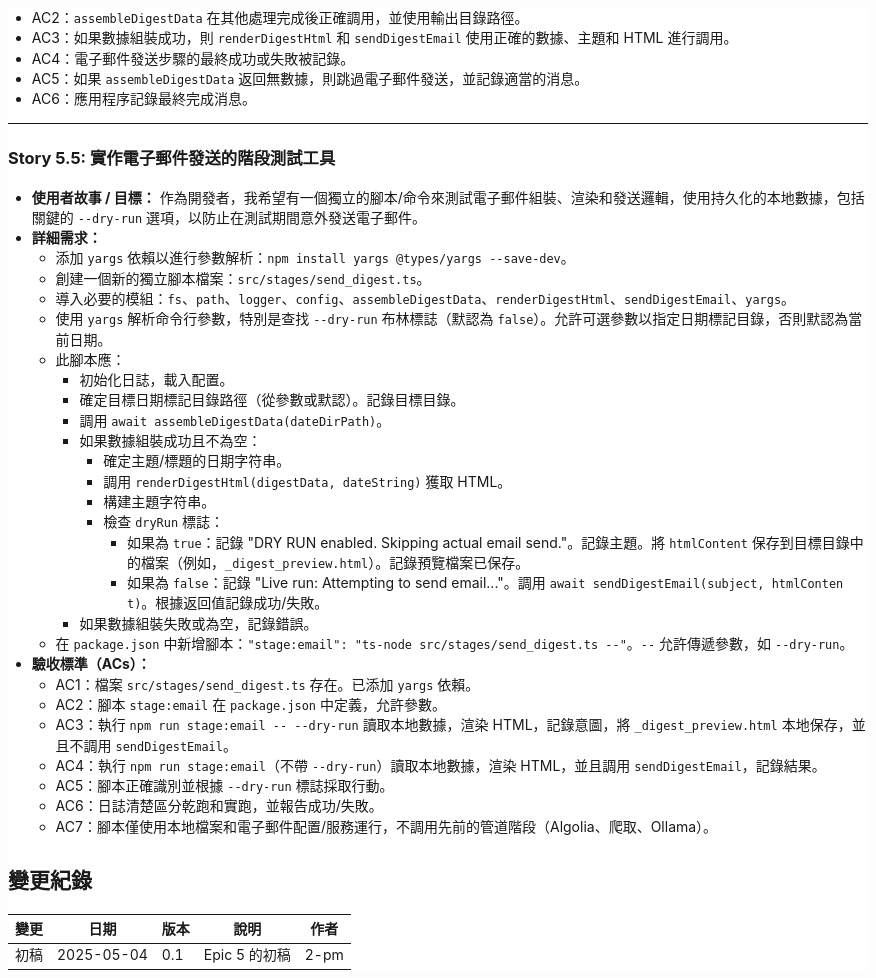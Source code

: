   - AC2：`assembleDigestData` 在其他處理完成後正確調用，並使用輸出目錄路徑。
  - AC3：如果數據組裝成功，則 `renderDigestHtml` 和 `sendDigestEmail` 使用正確的數據、主題和 HTML 進行調用。
  - AC4：電子郵件發送步驟的最終成功或失敗被記錄。
  - AC5：如果 `assembleDigestData` 返回無數據，則跳過電子郵件發送，並記錄適當的消息。
  - AC6：應用程序記錄最終完成消息。

---

### Story 5.5: 實作電子郵件發送的階段測試工具

- **使用者故事 / 目標：** 作為開發者，我希望有一個獨立的腳本/命令來測試電子郵件組裝、渲染和發送邏輯，使用持久化的本地數據，包括關鍵的 `--dry-run` 選項，以防止在測試期間意外發送電子郵件。
- **詳細需求：**
  - 添加 `yargs` 依賴以進行參數解析：`npm install yargs @types/yargs --save-dev`。
  - 創建一個新的獨立腳本檔案：`src/stages/send_digest.ts`。
  - 導入必要的模組：`fs`、`path`、`logger`、`config`、`assembleDigestData`、`renderDigestHtml`、`sendDigestEmail`、`yargs`。
  - 使用 `yargs` 解析命令行參數，特別是查找 `--dry-run` 布林標誌（默認為 `false`）。允許可選參數以指定日期標記目錄，否則默認為當前日期。
  - 此腳本應：
    - 初始化日誌，載入配置。
    - 確定目標日期標記目錄路徑（從參數或默認）。記錄目標目錄。
    - 調用 `await assembleDigestData(dateDirPath)`。
    - 如果數據組裝成功且不為空：
      - 確定主題/標題的日期字符串。
      - 調用 `renderDigestHtml(digestData, dateString)` 獲取 HTML。
      - 構建主題字符串。
      - 檢查 `dryRun` 標誌：
        - 如果為 `true`：記錄 "DRY RUN enabled. Skipping actual email send."。記錄主題。將 `htmlContent` 保存到目標目錄中的檔案（例如，`_digest_preview.html`）。記錄預覽檔案已保存。
        - 如果為 `false`：記錄 "Live run: Attempting to send email..."。調用 `await sendDigestEmail(subject, htmlContent)`。根據返回值記錄成功/失敗。
    - 如果數據組裝失敗或為空，記錄錯誤。
  - 在 `package.json` 中新增腳本：`"stage:email": "ts-node src/stages/send_digest.ts --"`。`--` 允許傳遞參數，如 `--dry-run`。
- **驗收標準（ACs）：**
  - AC1：檔案 `src/stages/send_digest.ts` 存在。已添加 `yargs` 依賴。
  - AC2：腳本 `stage:email` 在 `package.json` 中定義，允許參數。
  - AC3：執行 `npm run stage:email -- --dry-run` 讀取本地數據，渲染 HTML，記錄意圖，將 `_digest_preview.html` 本地保存，並且不調用 `sendDigestEmail`。
  - AC4：執行 `npm run stage:email`（不帶 `--dry-run`）讀取本地數據，渲染 HTML，並且調用 `sendDigestEmail`，記錄結果。
  - AC5：腳本正確識別並根據 `--dry-run` 標誌採取行動。
  - AC6：日誌清楚區分乾跑和實跑，並報告成功/失敗。
  - AC7：腳本僅使用本地檔案和電子郵件配置/服務運行，不調用先前的管道階段（Algolia、爬取、Ollama）。

## 變更紀錄

| 變更 | 日期       | 版本 | 說明          | 作者 |
| ---- | ---------- | ---- | ------------- | ---- |
| 初稿 | 2025-05-04 | 0.1  | Epic 5 的初稿 | 2-pm |

